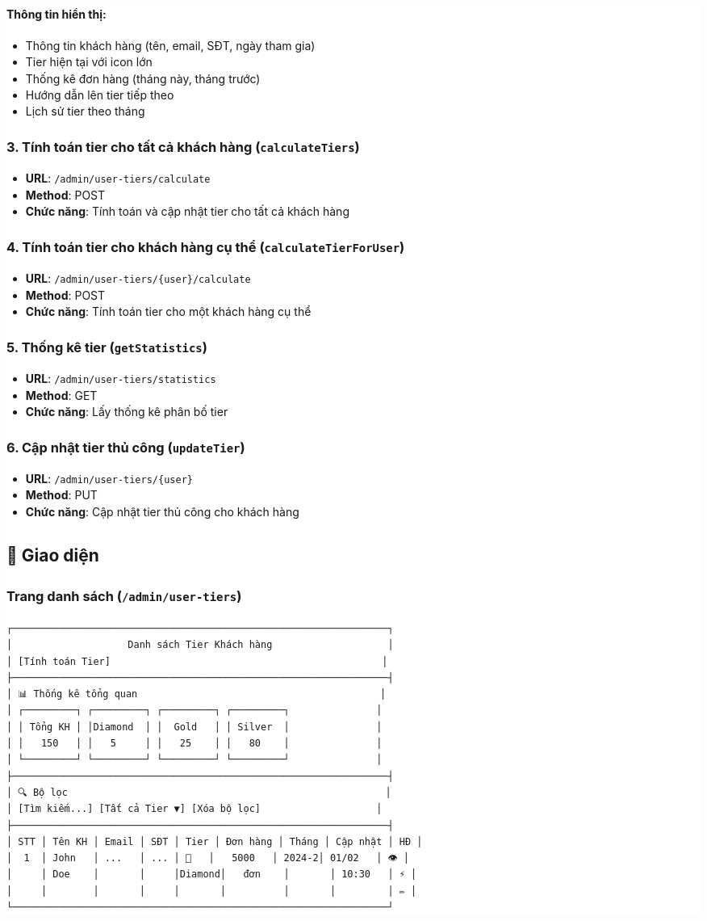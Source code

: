 #### Thông tin hiển thị:

-   Thông tin khách hàng (tên, email, SĐT, ngày tham gia)
-   Tier hiện tại với icon lớn
-   Thống kê đơn hàng (tháng này, tháng trước)
-   Hướng dẫn lên tier tiếp theo
-   Lịch sử tier theo tháng

### 3. Tính toán tier cho tất cả khách hàng (`calculateTiers`)

-   **URL**: `/admin/user-tiers/calculate`
-   **Method**: POST
-   **Chức năng**: Tính toán và cập nhật tier cho tất cả khách hàng

### 4. Tính toán tier cho khách hàng cụ thể (`calculateTierForUser`)

-   **URL**: `/admin/user-tiers/{user}/calculate`
-   **Method**: POST
-   **Chức năng**: Tính toán tier cho một khách hàng cụ thể

### 5. Thống kê tier (`getStatistics`)

-   **URL**: `/admin/user-tiers/statistics`
-   **Method**: GET
-   **Chức năng**: Lấy thống kê phân bố tier

### 6. Cập nhật tier thủ công (`updateTier`)

-   **URL**: `/admin/user-tiers/{user}`
-   **Method**: PUT
-   **Chức năng**: Cập nhật tier thủ công cho khách hàng

## 🎨 Giao diện

### Trang danh sách (`/admin/user-tiers`)

```
┌─────────────────────────────────────────────────────────────────┐
│                    Danh sách Tier Khách hàng                    │
│ [Tính toán Tier]                                               │
├─────────────────────────────────────────────────────────────────┤
│ 📊 Thống kê tổng quan                                          │
│ ┌─────────┐ ┌─────────┐ ┌─────────┐ ┌─────────┐               │
│ │ Tổng KH │ │Diamond  │ │  Gold   │ │ Silver  │               │
│ │   150   │ │   5     │ │   25    │ │   80    │               │
│ └─────────┘ └─────────┘ └─────────┘ └─────────┘               │
├─────────────────────────────────────────────────────────────────┤
│ 🔍 Bộ lọc                                                       │
│ [Tìm kiếm...] [Tất cả Tier ▼] [Xóa bộ lọc]                    │
├─────────────────────────────────────────────────────────────────┤
│ STT │ Tên KH │ Email │ SĐT │ Tier │ Đơn hàng │ Tháng │ Cập nhật │ HĐ │
│  1  │ John   │ ...   │ ... │ 💎   │   5000   │ 2024-2│ 01/02   │ 👁 │
│     │ Doe    │       │     │Diamond│   đơn    │       │ 10:30   │ ⚡ │
│     │        │       │     │       │          │       │         │ ✏️ │
└─────────────────────────────────────────────────────────────────┘
```
